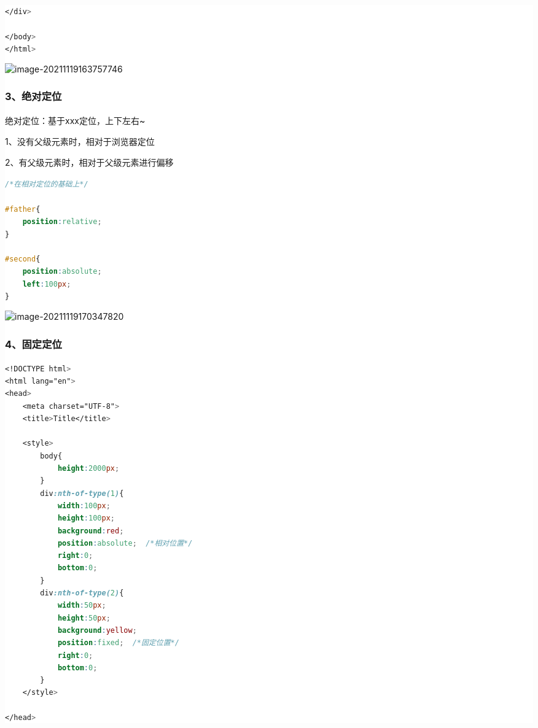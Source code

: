 ~~~css
</div>

</body>
</html>
~~~

![image-20211119163757746](https://gitee.com/cocochimp/koko/raw/master/Front_end_three_pieces/image-20211119163757746.png)



### 3、绝对定位

绝对定位：基于xxx定位，上下左右~

1、没有父级元素时，相对于浏览器定位

2、有父级元素时，相对于父级元素进行偏移

~~~css
/*在相对定位的基础上*/

#father{
    position:relative;
}

#second{
    position:absolute;
    left:100px;
}
~~~

![image-20211119170347820](https://gitee.com/cocochimp/koko/raw/master/Front_end_three_pieces/image-20211119170347820.png)



### 4、固定定位

~~~css
<!DOCTYPE html>
<html lang="en">
<head>
    <meta charset="UTF-8">
    <title>Title</title>

    <style>
        body{
            height:2000px;
        }
        div:nth-of-type(1){
            width:100px;
            height:100px;
            background:red;
            position:absolute;  /*相对位置*/
            right:0;
            bottom:0;
        }
        div:nth-of-type(2){
            width:50px;
            height:50px;
            background:yellow;
            position:fixed;  /*固定位置*/
            right:0;
            bottom:0;
        }
    </style>

</head>
~~~